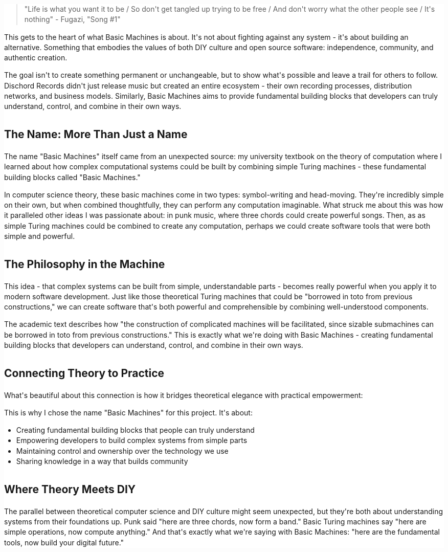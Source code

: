 > "Life is what you want it to be / So don't get tangled up trying to be free / And don't worry what the other people see / It's nothing" - Fugazi, "Song #1"

This gets to the heart of what Basic Machines is about. It's not about fighting against any system - it's about building an alternative. Something that embodies the values of both DIY culture and open source software: independence, community, and authentic creation.

The goal isn't to create something permanent or unchangeable, but to show what's possible and leave a trail for others to follow. Dischord Records didn't just release music but created an entire ecosystem - their own recording processes, distribution networks, and business models. Similarly, Basic Machines aims to provide fundamental building blocks that developers can truly understand, control, and combine in their own ways.

## The Name: More Than Just a Name

The name "Basic Machines" itself came from an unexpected source: my university textbook on the theory of computation where I learned about how complex computational systems could be built by combining simple Turing machines - these fundamental building blocks called "Basic Machines."

In computer science theory, these basic machines come in two types: symbol-writing and head-moving. They're incredibly simple on their own, but when combined thoughtfully, they can perform any computation imaginable. What struck me about this was how it paralleled other ideas I was passionate about: in punk music, where three chords could create powerful songs. Then, as as simple Turing machines could be combined to create any computation, perhaps we could create software tools that were both simple and powerful.

## The Philosophy in the Machine

This idea - that complex systems can be built from simple, understandable parts - becomes really powerful when you apply it to modern software development. Just like those theoretical Turing machines that could be "borrowed in toto from previous constructions," we can create software that's both powerful and comprehensible by combining well-understood components.

The academic text describes how "the construction of complicated machines will be facilitated, since sizable submachines can be borrowed in toto from previous constructions." This is exactly what we're doing with Basic Machines - creating fundamental building blocks that developers can understand, control, and combine in their own ways.

## Connecting Theory to Practice

What's beautiful about this connection is how it bridges theoretical elegance with practical empowerment:

This is why I chose the name "Basic Machines" for this project. It's about:
- Creating fundamental building blocks that people can truly understand
- Empowering developers to build complex systems from simple parts
- Maintaining control and ownership over the technology we use
- Sharing knowledge in a way that builds community

## Where Theory Meets DIY

The parallel between theoretical computer science and DIY culture might seem unexpected, but they're both about understanding systems from their foundations up. Punk said "here are three chords, now form a band." Basic Turing machines say "here are simple operations, now compute anything." And that's exactly what we're saying with Basic Machines: "here are the fundamental tools, now build your digital future."
